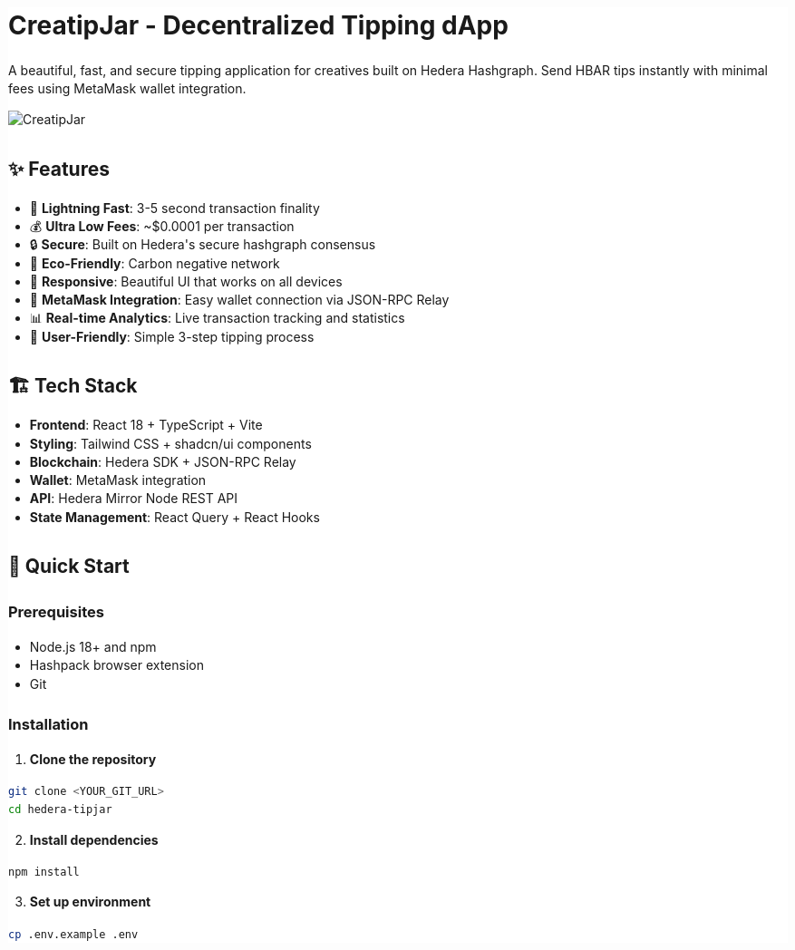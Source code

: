 # CreatipJar - Decentralized Tipping dApp

A beautiful, fast, and secure tipping application for creatives built on Hedera Hashgraph. Send HBAR tips instantly with minimal fees using MetaMask wallet integration.

![CreatipJar](https://via.placeholder.com/800x400/00D4AA/ffffff?text=Hedera+TipJar)

## ✨ Features

- 🚀 **Lightning Fast**: 3-5 second transaction finality
- 💰 **Ultra Low Fees**: ~$0.0001 per transaction
- 🔒 **Secure**: Built on Hedera's secure hashgraph consensus
- 🌱 **Eco-Friendly**: Carbon negative network
- 📱 **Responsive**: Beautiful UI that works on all devices
- 🔗 **MetaMask Integration**: Easy wallet connection via JSON-RPC Relay
- 📊 **Real-time Analytics**: Live transaction tracking and statistics
- 🎯 **User-Friendly**: Simple 3-step tipping process

## 🏗️ Tech Stack

- **Frontend**: React 18 + TypeScript + Vite
- **Styling**: Tailwind CSS + shadcn/ui components
- **Blockchain**: Hedera SDK + JSON-RPC Relay
- **Wallet**: MetaMask integration
- **API**: Hedera Mirror Node REST API
- **State Management**: React Query + React Hooks

## 🚀 Quick Start

### Prerequisites

- Node.js 18+ and npm
- Hashpack browser extension
- Git

### Installation

1. **Clone the repository**
```bash
git clone <YOUR_GIT_URL>
cd hedera-tipjar
```

2. **Install dependencies**
```bash
npm install
```

3. **Set up environment**
```bash
cp .env.example .env
```

